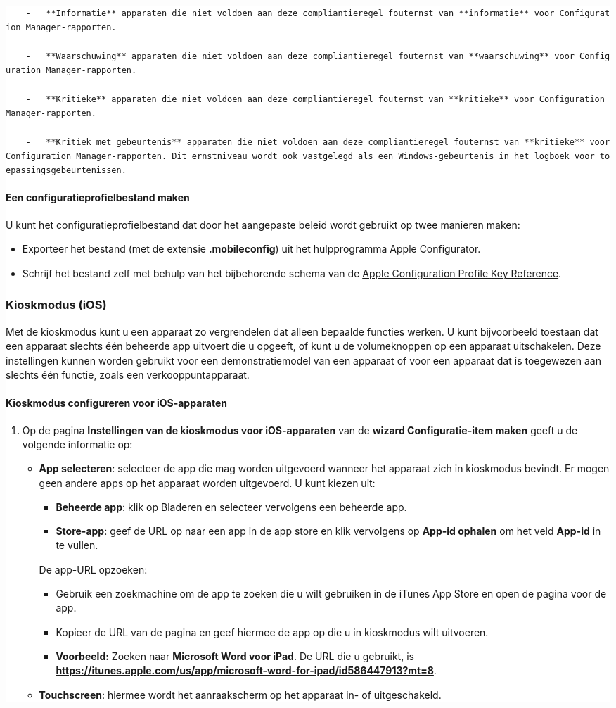         -   **Informatie** apparaten die niet voldoen aan deze compliantieregel fouternst van **informatie** voor Configuration Manager-rapporten.  
  
        -   **Waarschuwing** apparaten die niet voldoen aan deze compliantieregel fouternst van **waarschuwing** voor Configuration Manager-rapporten.  
  
        -   **Kritieke** apparaten die niet voldoen aan deze compliantieregel fouternst van **kritieke** voor Configuration Manager-rapporten.  
  
        -   **Kritiek met gebeurtenis** apparaten die niet voldoen aan deze compliantieregel fouternst van **kritieke** voor Configuration Manager-rapporten. Dit ernstniveau wordt ook vastgelegd als een Windows-gebeurtenis in het logboek voor toepassingsgebeurtenissen.  
  
#### <a name="how-to-create-a-configuration-profile-file"></a>Een configuratieprofielbestand maken  
 U kunt het configuratieprofielbestand dat door het aangepaste beleid wordt gebruikt op twee manieren maken:  
  
-   Exporteer het bestand (met de extensie **.mobileconfig**) uit het hulpprogramma Apple Configurator.  
  
-   Schrijf het bestand zelf met behulp van het bijbehorende schema van de [Apple Configuration Profile Key Reference](https://developer.apple.com/library/ios/featuredarticles/iPhoneConfigurationProfileRef/Introduction/Introduction.html).  
  
###  <a name="kiosk-mode-ios"></a>Kioskmodus (iOS)  
 Met de kioskmodus kunt u een apparaat zo vergrendelen dat alleen bepaalde functies werken. U kunt bijvoorbeeld toestaan dat een apparaat slechts één beheerde app uitvoert die u opgeeft, of kunt u de volumeknoppen op een apparaat uitschakelen. Deze instellingen kunnen worden gebruikt voor een demonstratiemodel van een apparaat of voor een apparaat dat is toegewezen aan slechts één functie, zoals een verkooppuntapparaat.  
  
#### <a name="to-configure-kiosk-mode-for-ios-devices"></a>Kioskmodus configureren voor iOS-apparaten  
  
1.  Op de pagina **Instellingen van de kioskmodus voor iOS-apparaten** van de **wizard Configuratie-item maken** geeft u de volgende informatie op:  
  
    -   **App selecteren**: selecteer de app die mag worden uitgevoerd wanneer het apparaat zich in kioskmodus bevindt. Er mogen geen andere apps op het apparaat worden uitgevoerd. U kunt kiezen uit:  
  
        -   **Beheerde app**: klik op Bladeren en selecteer vervolgens een beheerde app.  
  
        -   **Store-app**: geef de URL op naar een app in de app store en klik vervolgens op **App-id ophalen** om het veld **App-id** in te vullen.  
  
         De app-URL opzoeken:  
  
        -   Gebruik een zoekmachine om de app te zoeken die u wilt gebruiken in de iTunes App Store en open de pagina voor de app.  
  
        -   Kopieer de URL van de pagina en geef hiermee de app op die u in kioskmodus wilt uitvoeren.  
  
        -   **Voorbeeld:** Zoeken naar **Microsoft Word voor iPad**. De URL die u gebruikt, is **https://itunes.apple.com/us/app/microsoft-word-for-ipad/id586447913?mt=8**.  
  
    -   **Touchscreen**: hiermee wordt het aanraakscherm op het apparaat in- of uitgeschakeld.  
  